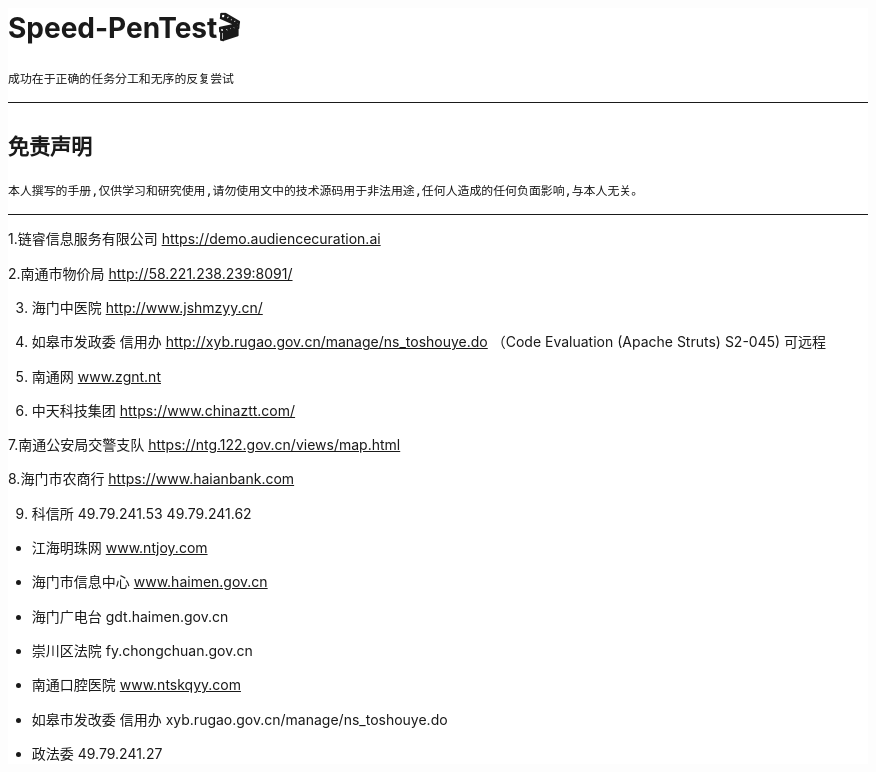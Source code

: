 # Speed-PenTest🎬

`成功在于正确的任务分工和无序的反复尝试`

---

## 免责声明

`本人撰写的手册,仅供学习和研究使用,请勿使用文中的技术源码用于非法用途,任何人造成的任何负面影响,与本人无关。`

---

1.链睿信息服务有限公司
https://demo.audiencecuration.ai

2.南通市物价局
http://58.221.238.239:8091/

3. 海门中医院
http://www.jshmzyy.cn/

4. 如皋市发政委 信用办
http://xyb.rugao.gov.cn/manage/ns_toshouye.do
（Code Evaluation (Apache Struts) S2-045)
可远程

5. 南通网
www.zgnt.nt

6. 中天科技集团
https://www.chinaztt.com/

7.南通公安局交警支队
https://ntg.122.gov.cn/views/map.html

8.海门市农商行
https://www.haianbank.com

9. 科信所
49.79.241.53
49.79.241.62





- 江海明珠网 www.ntjoy.com

- 海门市信息中心 www.haimen.gov.cn

- 海门广电台 gdt.haimen.gov.cn

- 崇川区法院 fy.chongchuan.gov.cn

- 南通口腔医院 www.ntskqyy.com
  
- 如皋市发改委 信用办 xyb.rugao.gov.cn/manage/ns_toshouye.do

- 政法委 49.79.241.27
